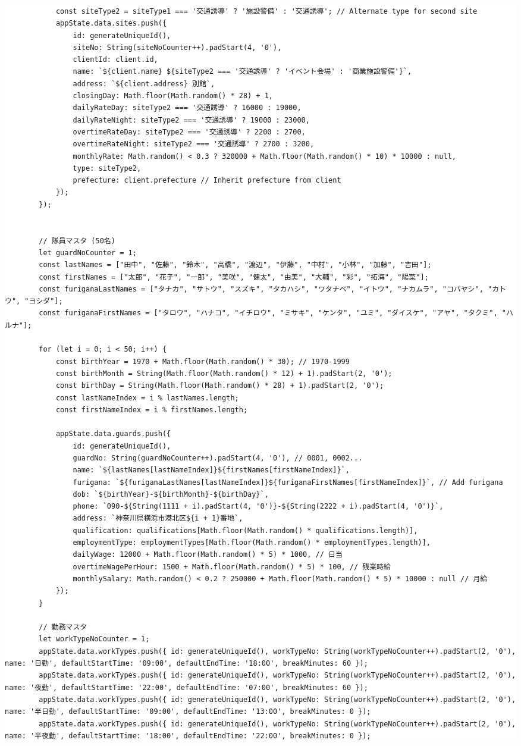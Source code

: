                 const siteType2 = siteType1 === '交通誘導' ? '施設警備' : '交通誘導'; // Alternate type for second site
                appState.data.sites.push({
                    id: generateUniqueId(),
                    siteNo: String(siteNoCounter++).padStart(4, '0'),
                    clientId: client.id,
                    name: `${client.name} ${siteType2 === '交通誘導' ? 'イベント会場' : '商業施設警備'}`,
                    address: `${client.address} 別館`,
                    closingDay: Math.floor(Math.random() * 28) + 1,
                    dailyRateDay: siteType2 === '交通誘導' ? 16000 : 19000,
                    dailyRateNight: siteType2 === '交通誘導' ? 19000 : 23000,
                    overtimeRateDay: siteType2 === '交通誘導' ? 2200 : 2700,
                    overtimeRateNight: siteType2 === '交通誘導' ? 2700 : 3200,
                    monthlyRate: Math.random() < 0.3 ? 320000 + Math.floor(Math.random() * 10) * 10000 : null,
                    type: siteType2,
                    prefecture: client.prefecture // Inherit prefecture from client
                });
            });


            // 隊員マスタ (50名)
            let guardNoCounter = 1;
            const lastNames = ["田中", "佐藤", "鈴木", "高橋", "渡辺", "伊藤", "中村", "小林", "加藤", "吉田"];
            const firstNames = ["太郎", "花子", "一郎", "美咲", "健太", "由美", "大輔", "彩", "拓海", "陽菜"];
            const furiganaLastNames = ["タナカ", "サトウ", "スズキ", "タカハシ", "ワタナベ", "イトウ", "ナカムラ", "コバヤシ", "カトウ", "ヨシダ"];
            const furiganaFirstNames = ["タロウ", "ハナコ", "イチロウ", "ミサキ", "ケンタ", "ユミ", "ダイスケ", "アヤ", "タクミ", "ハルナ"];

            for (let i = 0; i < 50; i++) {
                const birthYear = 1970 + Math.floor(Math.random() * 30); // 1970-1999
                const birthMonth = String(Math.floor(Math.random() * 12) + 1).padStart(2, '0');
                const birthDay = String(Math.floor(Math.random() * 28) + 1).padStart(2, '0');
                const lastNameIndex = i % lastNames.length;
                const firstNameIndex = i % firstNames.length;

                appState.data.guards.push({
                    id: generateUniqueId(),
                    guardNo: String(guardNoCounter++).padStart(4, '0'), // 0001, 0002...
                    name: `${lastNames[lastNameIndex]}${firstNames[firstNameIndex]}`,
                    furigana: `${furiganaLastNames[lastNameIndex]}${furiganaFirstNames[firstNameIndex]}`, // Add furigana
                    dob: `${birthYear}-${birthMonth}-${birthDay}`,
                    phone: `090-${String(1111 + i).padStart(4, '0')}-${String(2222 + i).padStart(4, '0')}`,
                    address: `神奈川県横浜市港北区${i + 1}番地`,
                    qualification: qualifications[Math.floor(Math.random() * qualifications.length)],
                    employmentType: employmentTypes[Math.floor(Math.random() * employmentTypes.length)],
                    dailyWage: 12000 + Math.floor(Math.random() * 5) * 1000, // 日当
                    overtimeWagePerHour: 1500 + Math.floor(Math.random() * 5) * 100, // 残業時給
                    monthlySalary: Math.random() < 0.2 ? 250000 + Math.floor(Math.random() * 5) * 10000 : null // 月給
                });
            }

            // 勤務マスタ
            let workTypeNoCounter = 1;
            appState.data.workTypes.push({ id: generateUniqueId(), workTypeNo: String(workTypeNoCounter++).padStart(2, '0'), name: '日勤', defaultStartTime: '09:00', defaultEndTime: '18:00', breakMinutes: 60 });
            appState.data.workTypes.push({ id: generateUniqueId(), workTypeNo: String(workTypeNoCounter++).padStart(2, '0'), name: '夜勤', defaultStartTime: '22:00', defaultEndTime: '07:00', breakMinutes: 60 });
            appState.data.workTypes.push({ id: generateUniqueId(), workTypeNo: String(workTypeNoCounter++).padStart(2, '0'), name: '半日勤', defaultStartTime: '09:00', defaultEndTime: '13:00', breakMinutes: 0 });
            appState.data.workTypes.push({ id: generateUniqueId(), workTypeNo: String(workTypeNoCounter++).padStart(2, '0'), name: '半夜勤', defaultStartTime: '18:00', defaultEndTime: '22:00', breakMinutes: 0 });
